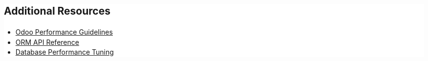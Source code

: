 ## Additional Resources

- [Odoo Performance Guidelines](https://www.odoo.com/documentation/18.0/developer/reference/backend/performance.html)
- [ORM API Reference](https://www.odoo.com/documentation/18.0/developer/reference/backend/orm.html)
- [Database Performance Tuning](https://www.postgresql.org/docs/current/performance-tips.html)
